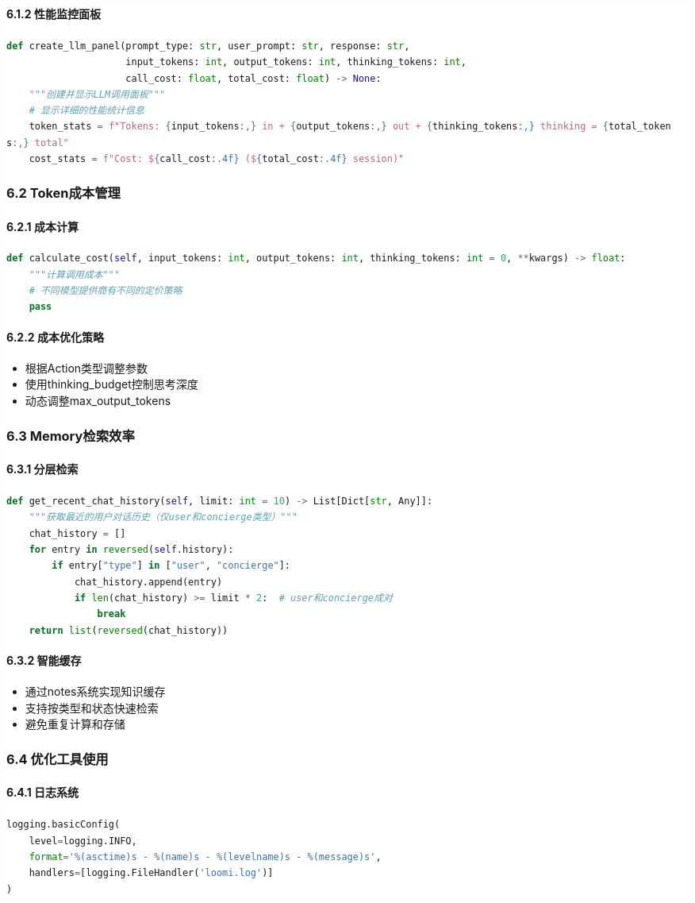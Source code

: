 
#### 6.1.2 性能监控面板
```python
def create_llm_panel(prompt_type: str, user_prompt: str, response: str, 
                     input_tokens: int, output_tokens: int, thinking_tokens: int, 
                     call_cost: float, total_cost: float) -> None:
    """创建并显示LLM调用面板"""
    # 显示详细的性能统计信息
    token_stats = f"Tokens: {input_tokens:,} in + {output_tokens:,} out + {thinking_tokens:,} thinking = {total_tokens:,} total"
    cost_stats = f"Cost: ${call_cost:.4f} (${total_cost:.4f} session)"
```

### 6.2 Token成本管理

#### 6.2.1 成本计算
```python
def calculate_cost(self, input_tokens: int, output_tokens: int, thinking_tokens: int = 0, **kwargs) -> float:
    """计算调用成本"""
    # 不同模型提供商有不同的定价策略
    pass
```

#### 6.2.2 成本优化策略
- 根据Action类型调整参数
- 使用thinking_budget控制思考深度
- 动态调整max_output_tokens

### 6.3 Memory检索效率

#### 6.3.1 分层检索
```python
def get_recent_chat_history(self, limit: int = 10) -> List[Dict[str, Any]]:
    """获取最近的用户对话历史（仅user和concierge类型）"""
    chat_history = []
    for entry in reversed(self.history):
        if entry["type"] in ["user", "concierge"]:
            chat_history.append(entry)
            if len(chat_history) >= limit * 2:  # user和concierge成对
                break
    return list(reversed(chat_history))
```

#### 6.3.2 智能缓存
- 通过notes系统实现知识缓存
- 支持按类型和状态快速检索
- 避免重复计算和存储

### 6.4 优化工具使用

#### 6.4.1 日志系统
```python
logging.basicConfig(
    level=logging.INFO,
    format='%(asctime)s - %(name)s - %(levelname)s - %(message)s',
    handlers=[logging.FileHandler('loomi.log')]
)
```
